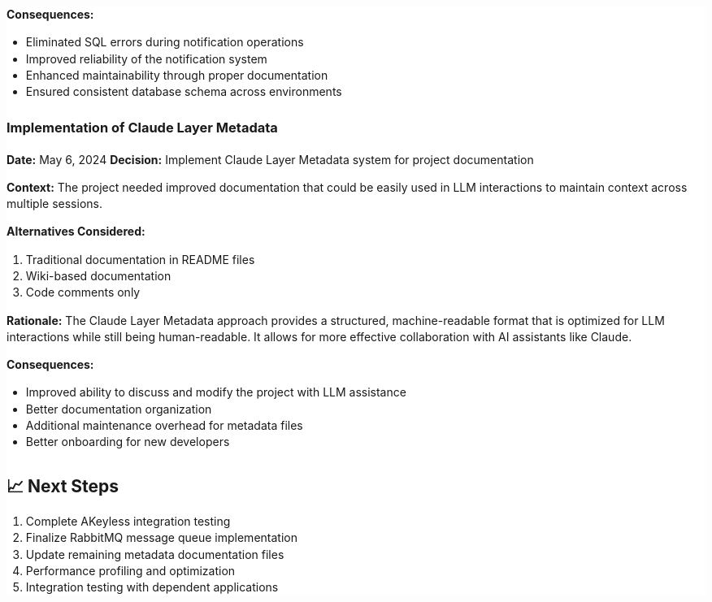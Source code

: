 **Consequences:**
- Eliminated SQL errors during notification operations
- Improved reliability of the notification system
- Enhanced maintainability through proper documentation
- Ensured consistent database schema across environments

### Implementation of Claude Layer Metadata
**Date:** May 6, 2024
**Decision:** Implement Claude Layer Metadata system for project documentation

**Context:** The project needed improved documentation that could be easily used in LLM interactions to maintain context across multiple sessions.

**Alternatives Considered:**
1. Traditional documentation in README files
2. Wiki-based documentation
3. Code comments only

**Rationale:** The Claude Layer Metadata approach provides a structured, machine-readable format that is optimized for LLM interactions while still being human-readable. It allows for more effective collaboration with AI assistants like Claude.

**Consequences:**
- Improved ability to discuss and modify the project with LLM assistance
- Better documentation organization
- Additional maintenance overhead for metadata files
- Better onboarding for new developers

## 📈 Next Steps
1. Complete AKeyless integration testing
2. Finalize RabbitMQ message queue implementation
3. Update remaining metadata documentation files
4. Performance profiling and optimization
5. Integration testing with dependent applications 